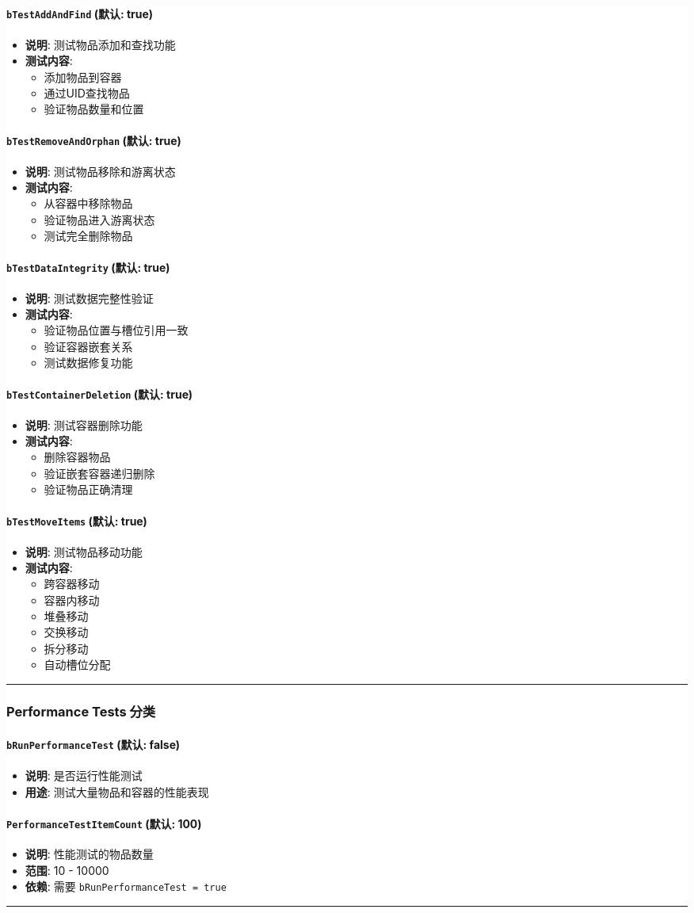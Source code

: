 #### `bTestAddAndFind` (默认: true)
- **说明**: 测试物品添加和查找功能
- **测试内容**: 
  - 添加物品到容器
  - 通过UID查找物品
  - 验证物品数量和位置

#### `bTestRemoveAndOrphan` (默认: true)
- **说明**: 测试物品移除和游离状态
- **测试内容**:
  - 从容器中移除物品
  - 验证物品进入游离状态
  - 测试完全删除物品

#### `bTestDataIntegrity` (默认: true)
- **说明**: 测试数据完整性验证
- **测试内容**:
  - 验证物品位置与槽位引用一致
  - 验证容器嵌套关系
  - 测试数据修复功能

#### `bTestContainerDeletion` (默认: true)
- **说明**: 测试容器删除功能
- **测试内容**:
  - 删除容器物品
  - 验证嵌套容器递归删除
  - 验证物品正确清理

#### `bTestMoveItems` (默认: true)
- **说明**: 测试物品移动功能
- **测试内容**:
  - 跨容器移动
  - 容器内移动
  - 堆叠移动
  - 交换移动
  - 拆分移动
  - 自动槽位分配

---

### **Performance Tests** 分类

#### `bRunPerformanceTest` (默认: false)
- **说明**: 是否运行性能测试
- **用途**: 测试大量物品和容器的性能表现

#### `PerformanceTestItemCount` (默认: 100)
- **说明**: 性能测试的物品数量
- **范围**: 10 - 10000
- **依赖**: 需要 `bRunPerformanceTest = true`

---